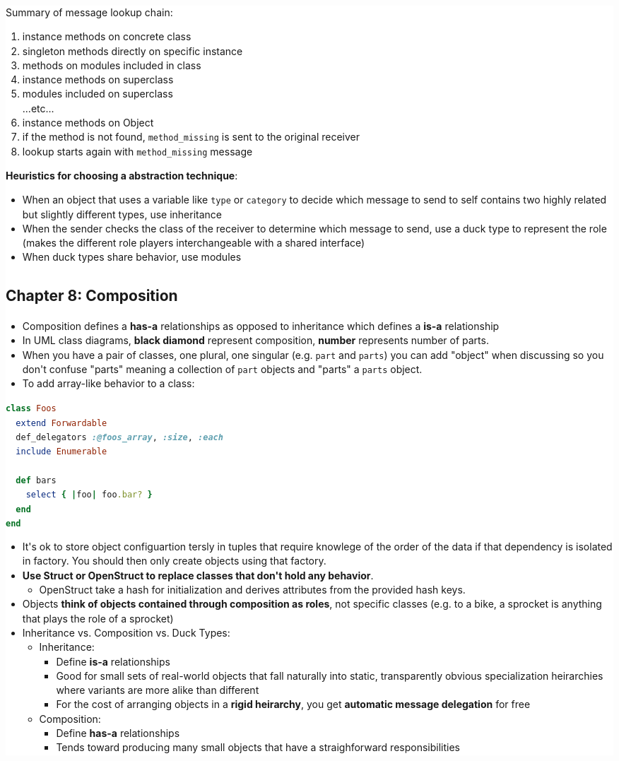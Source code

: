 Summary of message lookup chain:

1. instance methods on concrete class
2. singleton methods directly on specific instance
3. methods on modules included in class
4. instance methods on superclass
5. modules included on superclass
   <br>...etc...
6. instance methods on Object
7. if the method is not found, `method_missing` is sent to the original receiver
8. lookup starts again with `method_missing` message

**Heuristics for choosing a abstraction technique**:

- When an object that uses a variable like `type` or `category` to decide which
  message to send to self contains two highly related but slightly different
  types, use inheritance
- When the sender checks the class of the receiver to determine which message to
  send, use a duck type to represent the role (makes the different role
  players interchangeable with a shared interface)
- When duck types share behavior, use modules

## Chapter 8: Composition

- Composition defines a **has-a** relationships as opposed to inheritance which
  defines a **is-a** relationship
- In UML class diagrams, **black diamond** represent composition, **number**
  represents number of parts.
- When you have a pair of classes, one plural, one singular (e.g. `part` and
  `parts`) you can add "object" when discussing so you don't confuse "parts"
  meaning a collection of `part` objects and "parts" a `parts` object.
- To add array-like behavior to a class:

```ruby
class Foos
  extend Forwardable
  def_delegators :@foos_array, :size, :each
  include Enumerable

  def bars
    select { |foo| foo.bar? }
  end
end
```

- It's ok to store object configuartion tersly in tuples that require knowlege of
  the order of the data if that dependency is isolated in factory. You should
  then only create objects using that factory.
- **Use Struct or OpenStruct to replace classes that don't hold any behavior**.
  - OpenStruct take a hash for initialization and derives attributes from the
    provided hash keys.
- Objects **think of objects contained through composition as roles**, not
  specific classes (e.g. to a bike, a sprocket is anything that plays the role
  of a sprocket)
- Inheritance vs. Composition vs. Duck Types:
  - Inheritance:
    - Define **is-a** relationships
    - Good for small sets of real-world objects that fall naturally into static,
      transparently obvious specialization heirarchies where variants are
      more alike than different
    - For the cost of arranging objects in a **rigid heirarchy**, you get
      **automatic message delegation** for free
  - Composition:
    - Define **has-a** relationships
    - Tends toward producing many small objects that have a straighforward
      responsibilities